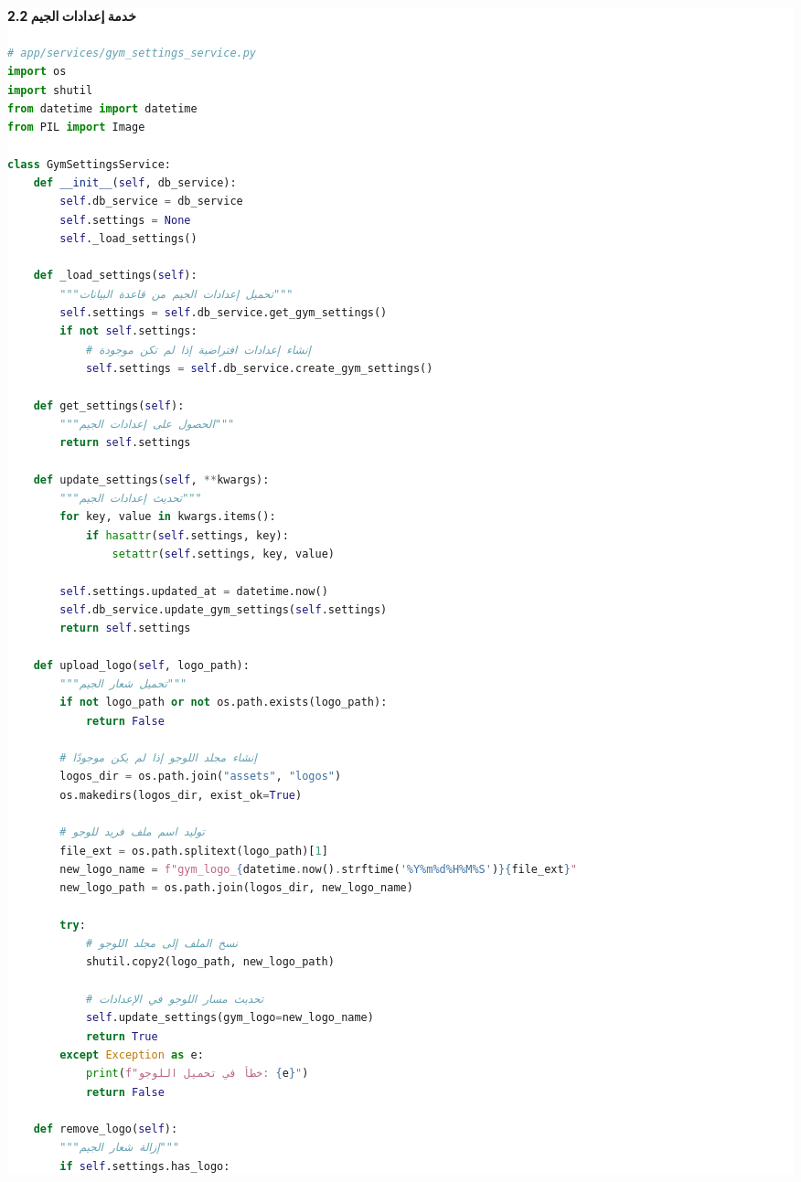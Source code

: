 #### 2.2 خدمة إعدادات الجيم

```python
# app/services/gym_settings_service.py
import os
import shutil
from datetime import datetime
from PIL import Image

class GymSettingsService:
    def __init__(self, db_service):
        self.db_service = db_service
        self.settings = None
        self._load_settings()
    
    def _load_settings(self):
        """تحميل إعدادات الجيم من قاعدة البيانات"""
        self.settings = self.db_service.get_gym_settings()
        if not self.settings:
            # إنشاء إعدادات افتراضية إذا لم تكن موجودة
            self.settings = self.db_service.create_gym_settings()
    
    def get_settings(self):
        """الحصول على إعدادات الجيم"""
        return self.settings
    
    def update_settings(self, **kwargs):
        """تحديث إعدادات الجيم"""
        for key, value in kwargs.items():
            if hasattr(self.settings, key):
                setattr(self.settings, key, value)
        
        self.settings.updated_at = datetime.now()
        self.db_service.update_gym_settings(self.settings)
        return self.settings
    
    def upload_logo(self, logo_path):
        """تحميل شعار الجيم"""
        if not logo_path or not os.path.exists(logo_path):
            return False
        
        # إنشاء مجلد اللوجو إذا لم يكن موجودًا
        logos_dir = os.path.join("assets", "logos")
        os.makedirs(logos_dir, exist_ok=True)
        
        # توليد اسم ملف فريد للوجو
        file_ext = os.path.splitext(logo_path)[1]
        new_logo_name = f"gym_logo_{datetime.now().strftime('%Y%m%d%H%M%S')}{file_ext}"
        new_logo_path = os.path.join(logos_dir, new_logo_name)
        
        try:
            # نسخ الملف إلى مجلد اللوجو
            shutil.copy2(logo_path, new_logo_path)
            
            # تحديث مسار اللوجو في الإعدادات
            self.update_settings(gym_logo=new_logo_name)
            return True
        except Exception as e:
            print(f"خطأ في تحميل اللوجو: {e}")
            return False
    
    def remove_logo(self):
        """إزالة شعار الجيم"""
        if self.settings.has_logo:
```